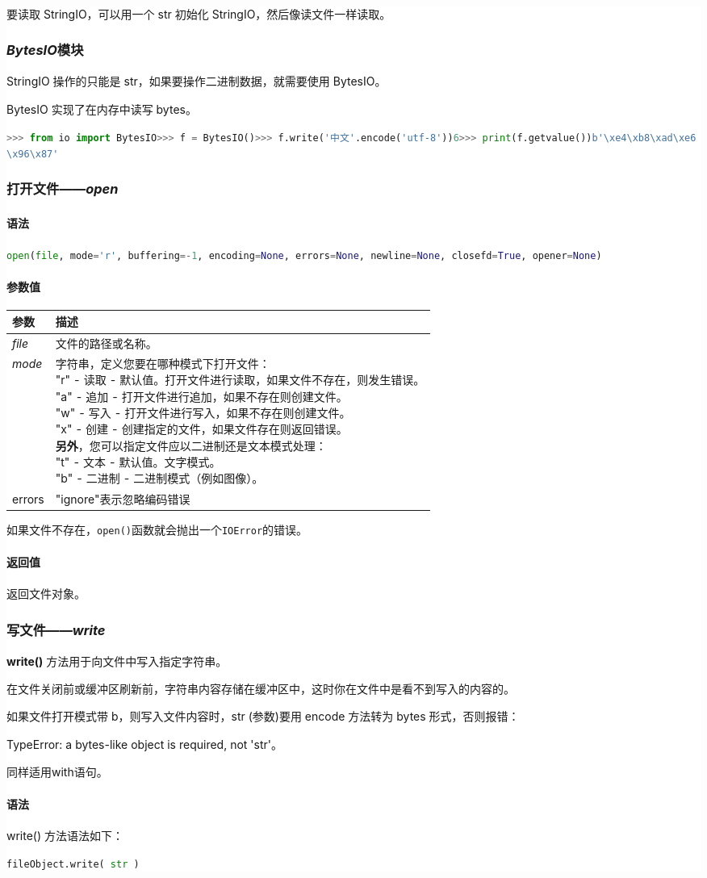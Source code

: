 要读取 StringIO，可以用一个 str 初始化 StringIO，然后像读文件一样读取。

### *BytesIO*模块

StringIO 操作的只能是 str，如果要操作二进制数据，就需要使用 BytesIO。

BytesIO 实现了在内存中读写 bytes。

```python
>>> from io import BytesIO>>> f = BytesIO()>>> f.write('中文'.encode('utf-8'))6>>> print(f.getvalue())b'\xe4\xb8\xad\xe6\x96\x87'
```

### 打开文件——***open***

#### 语法

```python
open(file, mode='r', buffering=-1, encoding=None, errors=None, newline=None, closefd=True, opener=None)
```

#### 参数值

| 参数   | 描述                                                         |
| :----- | :----------------------------------------------------------- |
| *file* | 文件的路径或名称。                                           |
| *mode* | 字符串，定义您要在哪种模式下打开文件：<br />"r" - 读取 - 默认值。打开文件进行读取，如果文件不存在，则发生错误。<br />"a" - 追加 - 打开文件进行追加，如果不存在则创建文件。<br />"w" - 写入 - 打开文件进行写入，如果不存在则创建文件。<br />"x" - 创建 - 创建指定的文件，如果文件存在则返回错误。<br />**另外**，您可以指定文件应以二进制还是文本模式处理：<br />"t" - 文本 - 默认值。文字模式。<br />"b" - 二进制 - 二进制模式（例如图像）。 |
| errors | "ignore"表示忽略编码错误                                     |

如果文件不存在，`open()`函数就会抛出一个`IOError`的错误。

#### 返回值

返回文件对象。

### 写文件——***write***

**write()** 方法用于向文件中写入指定字符串。

在文件关闭前或缓冲区刷新前，字符串内容存储在缓冲区中，这时你在文件中是看不到写入的内容的。

如果文件打开模式带 b，则写入文件内容时，str (参数)要用 encode 方法转为 bytes 形式，否则报错：

TypeError: a bytes-like object is required, not 'str'。

同样适用with语句。

#### 语法

write() 方法语法如下：

```python
fileObject.write( str )
```
